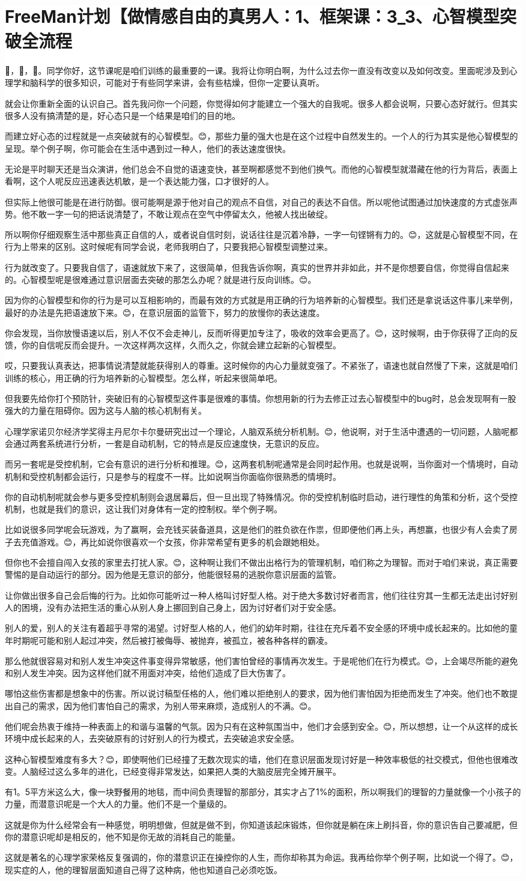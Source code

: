 # FreeMan计划【做情感自由的真男人：1、框架课：3_3、心智模型突破全流程

🎼，🎼，🎼。同学你好，这节课呢是咱们训练的最重要的一课。我将让你明白啊，为什么过去你一直没有改变以及如何改变。里面呢涉及到心理学和脑科学的很多知识，可能对于有些同学来讲，会有些枯燥，但你一定要认真听。

就会让你重新全面的认识自己。首先我问你一个问题，你觉得如何才能建立一个强大的自我呢。很多人都会说啊，只要心态好就行。但其实很多人没有搞清楚的是，好心态只是一个结果是咱们的目的地。

而建立好心态的过程就是一点突破就有的心智模型。😊，那些力量的强大也是在这个过程中自然发生的。一个人的行为其实是他心智模型的呈现。举个例子啊，你可能会在生活中遇到过一种人，他们的表达速度很快。

无论是平时聊天还是当众演讲，他们总会不自觉的语速变快，甚至啊都感觉不到他们换气。而他的心智模型就潜藏在他的行为背后，表面上看啊，这个人呢反应迅速表达机敏，是一个表达能力强，口才很好的人。

但实际上他很可能是在进行防御。很可能啊是源于他对自己的观点不自信，对自己的表达不自信。所以呢他试图通过加快速度的方式虚张声势。他不敢一字一句的把话说清楚了，不敢让观点在空气中停留太久，他被人找出破绽。

所以啊你仔细观察生活中那些真正自信的人，或者说自信时刻，说话往往是沉着冷静，一字一句铿锵有力的。😊，这就是心智模型不同，在行为上带来的区别。这时候呢有同学会说，老师我明白了，只要我把心智模型调整过来。

行为就改变了。只要我自信了，语速就放下来了，这很简单，但我告诉你啊，真实的世界并非如此，并不是你想要自信，你觉得自信起来的。心智模型呢是很难通过意识层面去突破的那怎么办呢？就是进行反向训练。😊。

因为你的心智模型和你的行为是可以互相影响的，而最有效的方式就是用正确的行为培养新的心智模型。我们还是拿说话这件事儿来举例，最好的办法是先把语速放下来。😊，在意识层面的监管下，努力的放慢你的表达速度。

你会发现，当你放慢语速以后，别人不仅不会走神儿，反而听得更加专注了，吸收的效率会更高了。😊，这时候啊，由于你获得了正向的反馈，你的自信呢反而会提升。一次这样两次这样，久而久之，你就会建立起新的心智模型。

哎，只要我认真表达，把事情说清楚就能获得别人的尊重。这时候你的内心力量就变强了。不紧张了，语速也就自然慢了下来，这就是咱们训练的核心，用正确的行为培养新的心智模型。怎么样，听起来很简单吧。

但我要先给你打个预防针，突破旧有的心智模型这件事是很难的事情。你想用新的行为去修正过去心智模型中的bug时，总会发现啊有一股强大的力量在阻碍你。因为这与人脑的核心机制有关。

心理学家诺贝尔经济学奖得主丹尼尔卡尔曼研究出过一个理论，人脑双系统分析机制。😊，他说啊，对于生活中遭遇的一切问题，人脑呢都会通过两套系统进行分析，一套是自动机制，它的特点是反应速度快，无意识的反应。

而另一套呢是受控机制，它会有意识的进行分析和推理。😊，这两套机制呢通常是会同时起作用。也就是说啊，当你面对一个情境时，自动机制和受控机制都会运行，只是参与的程度不一样。比如说啊当你面临你很熟悉的情境时。

你的自动机制呢就会参与更多受控机制则会退居幕后，但一旦出现了特殊情况。你的受控机制临时启动，进行理性的角策和分析，这个受控机制，也就是我们的意识，这让我们对身体有一定的控制权。举个例子啊。

比如说很多同学呢会玩游戏，为了赢啊，会充钱买装备道具，这是他们的胜负欲在作祟，但即便他们再上头，再想赢，也很少有人会卖了房子去充值游戏。😊，再比如说你很喜欢一个女孩，你非常希望有更多的机会跟她相处。

但你也不会擅自闯入女孩的家里去打扰人家。😊，这种啊让我们不做出出格行为的管理机制，咱们称之为理智。而对于咱们来说，真正需要警惕的是自动运行的部分。因为他是无意识的部分，他能很轻易的逃脱你意识层面的监管。

让你做出很多自己会后悔的行为。比如你可能听过一种人格叫讨好型人格。对于绝大多数讨好者而言，他们往往穷其一生都无法走出讨好别人的困境，没有办法把生活的重心从别人身上挪回到自己身上，因为讨好者们对于安全感。

别人的爱，别人的关注有着超乎寻常的渴望。讨好型人格的人，他们的幼年时期，往往在充斥着不安全感的环境中成长起来的。比如他的童年时期呢可能和别人起过冲突，然后被打被侮辱、被抛弃，被孤立，被各种各样的霸凌。

那么他就很容易对和别人发生冲突这件事变得异常敏感，他们害怕曾经的事情再次发生。于是呢他们在行为模式。😊，上会竭尽所能的避免和别人发生冲突。因为这样他们就不用面对冲突，给他们造成了巨大伤害了。

哪怕这些伤害都是想象中的伤害。所以说讨稿型任格的人，他们难以拒绝别人的要求，因为他们害怕因为拒绝而发生了冲突。他们也不敢提出自己的需求，因为他们害怕自己的需求，为别人带来麻烦，造成别人的不满。😊。

他们呢会热衷于维持一种表面上的和谐与温馨的气氛。因为只有在这种氛围当中，他们才会感到安全。😊，所以想想，让一个从这样的成长环境中成长起来的人，去突破原有的讨好别人的行为模式，去突破追求安全感。

这种心智模型难度有多大？😊，即使啊他们已经撞了无数次现实的墙，他们在意识层面发现讨好是一种效率极低的社交模式，但他也很难改变。人脑经过这么多年的进化，已经变得非常发达，如果把人类的大脑皮层完全摊开展平。

有1。5平方米这么大，像一块野餐用的地毯，而中间负责理智的那部分，其实才占了1%的面积，所以啊我们的理智的力量就像一个小孩子的力量，而潜意识呢是一个大人的力量。他们不是一个量级的。

这就是你为什么经常会有一种感觉，明明想做，但就是做不到，你知道该起床锻炼，但你就是躺在床上刷抖音，你的意识告自己要减肥，但你的潜意识呢却是相反的，他不知是你无故的消耗自己的能量。

这就是著名的心理学家荣格反复强调的，你的潜意识正在操控你的人生，而你却称其为命运。我再给你举个例子啊，比如说一个得了。😊，现实症的人，他的理智层面知道自己得了这种病，他也知道自己必须吃饭。
